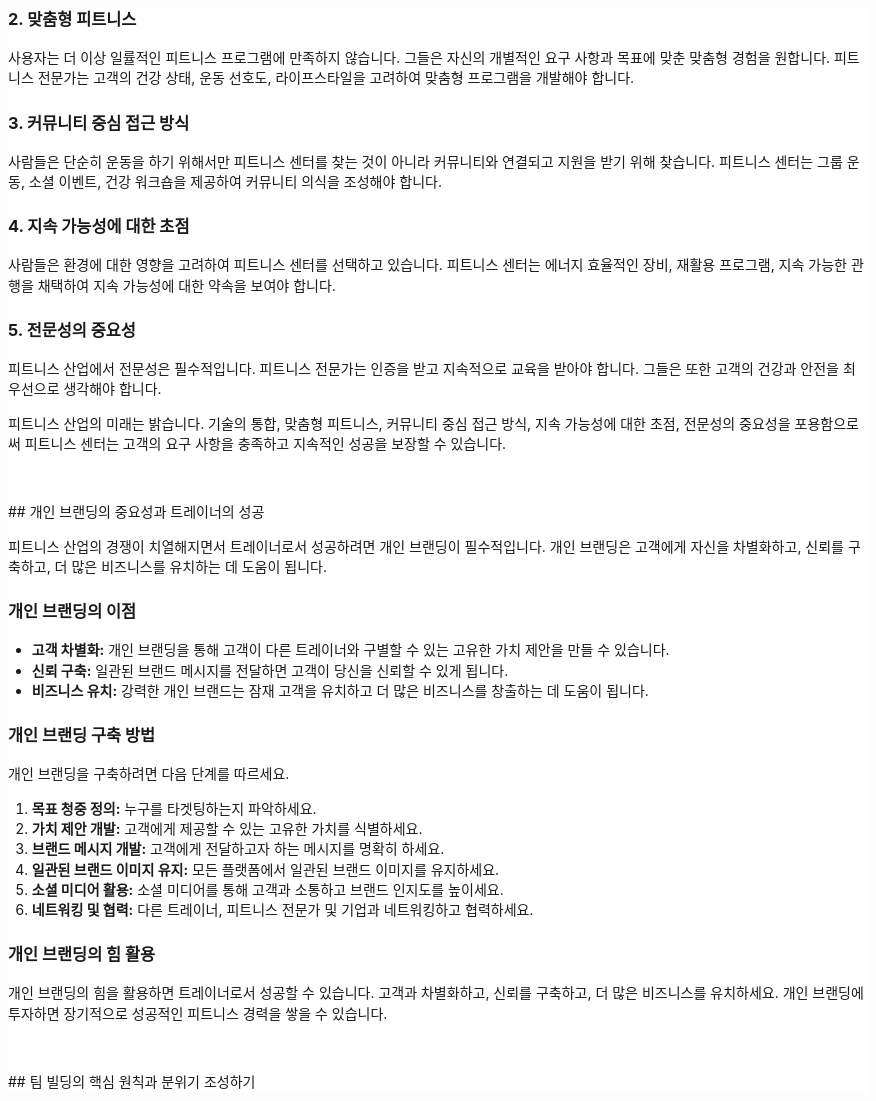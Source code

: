 ### 2. 맞춤형 피트니스

사용자는 더 이상 일률적인 피트니스 프로그램에 만족하지 않습니다. 그들은 자신의 개별적인 요구 사항과 목표에 맞춘 맞춤형 경험을 원합니다. 피트니스 전문가는 고객의 건강 상태, 운동 선호도, 라이프스타일을 고려하여 맞춤형 프로그램을 개발해야 합니다.

### 3. 커뮤니티 중심 접근 방식

사람들은 단순히 운동을 하기 위해서만 피트니스 센터를 찾는 것이 아니라 커뮤니티와 연결되고 지원을 받기 위해 찾습니다. 피트니스 센터는 그룹 운동, 소셜 이벤트, 건강 워크숍을 제공하여 커뮤니티 의식을 조성해야 합니다.

### 4. 지속 가능성에 대한 초점

사람들은 환경에 대한 영향을 고려하여 피트니스 센터를 선택하고 있습니다. 피트니스 센터는 에너지 효율적인 장비, 재활용 프로그램, 지속 가능한 관행을 채택하여 지속 가능성에 대한 약속을 보여야 합니다.

### 5. 전문성의 중요성

피트니스 산업에서 전문성은 필수적입니다. 피트니스 전문가는 인증을 받고 지속적으로 교육을 받아야 합니다. 그들은 또한 고객의 건강과 안전을 최우선으로 생각해야 합니다.

피트니스 산업의 미래는 밝습니다. 기술의 통합, 맞춤형 피트니스, 커뮤니티 중심 접근 방식, 지속 가능성에 대한 초점, 전문성의 중요성을 포용함으로써 피트니스 센터는 고객의 요구 사항을 충족하고 지속적인 성공을 보장할 수 있습니다.

<p>&nbsp;</p>
## 개인 브랜딩의 중요성과 트레이너의 성공

피트니스 산업의 경쟁이 치열해지면서 트레이너로서 성공하려면 개인 브랜딩이 필수적입니다. 개인 브랜딩은 고객에게 자신을 차별화하고, 신뢰를 구축하고, 더 많은 비즈니스를 유치하는 데 도움이 됩니다.

### 개인 브랜딩의 이점

* **고객 차별화:** 개인 브랜딩을 통해 고객이 다른 트레이너와 구별할 수 있는 고유한 가치 제안을 만들 수 있습니다.
* **신뢰 구축:** 일관된 브랜드 메시지를 전달하면 고객이 당신을 신뢰할 수 있게 됩니다.
* **비즈니스 유치:** 강력한 개인 브랜드는 잠재 고객을 유치하고 더 많은 비즈니스를 창출하는 데 도움이 됩니다.

### 개인 브랜딩 구축 방법

개인 브랜딩을 구축하려면 다음 단계를 따르세요.

1. **목표 청중 정의:** 누구를 타겟팅하는지 파악하세요.
2. **가치 제안 개발:** 고객에게 제공할 수 있는 고유한 가치를 식별하세요.
3. **브랜드 메시지 개발:** 고객에게 전달하고자 하는 메시지를 명확히 하세요.
4. **일관된 브랜드 이미지 유지:** 모든 플랫폼에서 일관된 브랜드 이미지를 유지하세요.
5. **소셜 미디어 활용:** 소셜 미디어를 통해 고객과 소통하고 브랜드 인지도를 높이세요.
6. **네트워킹 및 협력:** 다른 트레이너, 피트니스 전문가 및 기업과 네트워킹하고 협력하세요.

### 개인 브랜딩의 힘 활용

개인 브랜딩의 힘을 활용하면 트레이너로서 성공할 수 있습니다. 고객과 차별화하고, 신뢰를 구축하고, 더 많은 비즈니스를 유치하세요. 개인 브랜딩에 투자하면 장기적으로 성공적인 피트니스 경력을 쌓을 수 있습니다.

<p>&nbsp;</p>
## 팀 빌딩의 핵심 원칙과 분위기 조성하기

